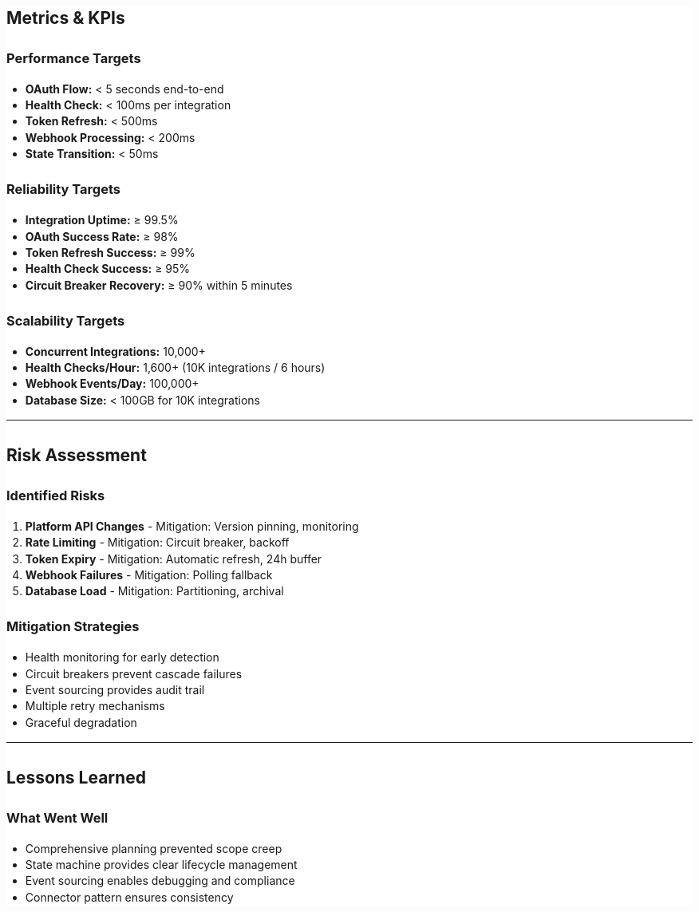 
## Metrics & KPIs

### Performance Targets
- **OAuth Flow:** < 5 seconds end-to-end
- **Health Check:** < 100ms per integration
- **Token Refresh:** < 500ms
- **Webhook Processing:** < 200ms
- **State Transition:** < 50ms

### Reliability Targets
- **Integration Uptime:** ≥ 99.5%
- **OAuth Success Rate:** ≥ 98%
- **Token Refresh Success:** ≥ 99%
- **Health Check Success:** ≥ 95%
- **Circuit Breaker Recovery:** ≥ 90% within 5 minutes

### Scalability Targets
- **Concurrent Integrations:** 10,000+
- **Health Checks/Hour:** 1,600+ (10K integrations / 6 hours)
- **Webhook Events/Day:** 100,000+
- **Database Size:** < 100GB for 10K integrations

---

## Risk Assessment

### Identified Risks
1. **Platform API Changes** - Mitigation: Version pinning, monitoring
2. **Rate Limiting** - Mitigation: Circuit breaker, backoff
3. **Token Expiry** - Mitigation: Automatic refresh, 24h buffer
4. **Webhook Failures** - Mitigation: Polling fallback
5. **Database Load** - Mitigation: Partitioning, archival

### Mitigation Strategies
- Health monitoring for early detection
- Circuit breakers prevent cascade failures
- Event sourcing provides audit trail
- Multiple retry mechanisms
- Graceful degradation

---

## Lessons Learned

### What Went Well
- Comprehensive planning prevented scope creep
- State machine provides clear lifecycle management
- Event sourcing enables debugging and compliance
- Connector pattern ensures consistency
